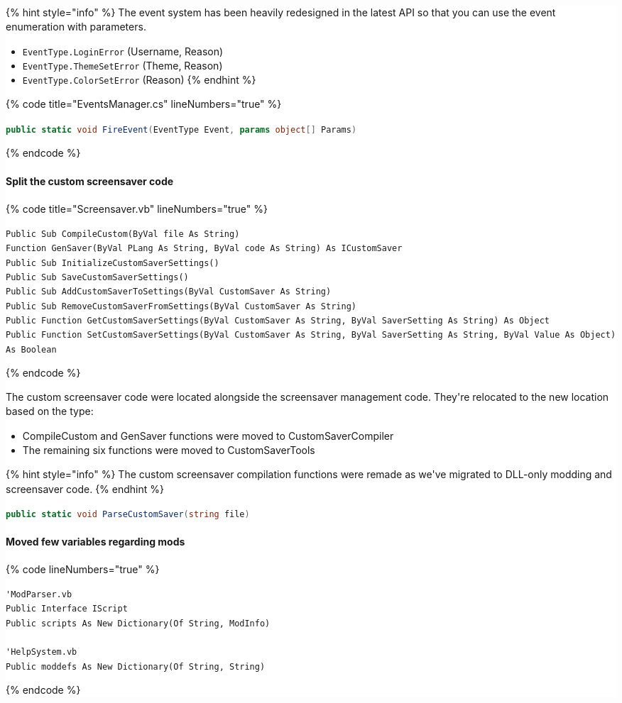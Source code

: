 {% hint style="info" %}
The event system has been heavily redesigned in the latest API so that you can use the event enumeration with parameters.

* `EventType.LoginError` (Username, Reason)
* `EventType.ThemeSetError` (Theme, Reason)
* `EventType.ColorSetError` (Reason)
{% endhint %}

{% code title="EventsManager.cs" lineNumbers="true" %}
```csharp
public static void FireEvent(EventType Event, params object[] Params)
```
{% endcode %}

#### **Split the custom screensaver code**

{% code title="Screensaver.vb" lineNumbers="true" %}
```visual-basic
Public Sub CompileCustom(ByVal file As String)
Function GenSaver(ByVal PLang As String, ByVal code As String) As ICustomSaver
Public Sub InitializeCustomSaverSettings()
Public Sub SaveCustomSaverSettings()
Public Sub AddCustomSaverToSettings(ByVal CustomSaver As String)
Public Sub RemoveCustomSaverFromSettings(ByVal CustomSaver As String)
Public Function GetCustomSaverSettings(ByVal CustomSaver As String, ByVal SaverSetting As String) As Object
Public Function SetCustomSaverSettings(ByVal CustomSaver As String, ByVal SaverSetting As String, ByVal Value As Object) As Boolean
```
{% endcode %}

The custom screensaver code were located alongside the screensaver management code. They're relocated to the new location based on the type:

* CompileCustom and GenSaver functions were moved to CustomSaverCompiler
* The remaining six functions were moved to CustomSaverTools

{% hint style="info" %}
The custom screensaver compilation functions were remade as we've migrated to DLL-only modding and screensaver code.
{% endhint %}

```csharp
public static void ParseCustomSaver(string file)
```

#### **Moved few variables regarding mods**

{% code lineNumbers="true" %}
```visual-basic
'ModParser.vb
Public Interface IScript
Public scripts As New Dictionary(Of String, ModInfo)

'HelpSystem.vb
Public moddefs As New Dictionary(Of String, String)
```
{% endcode %}

